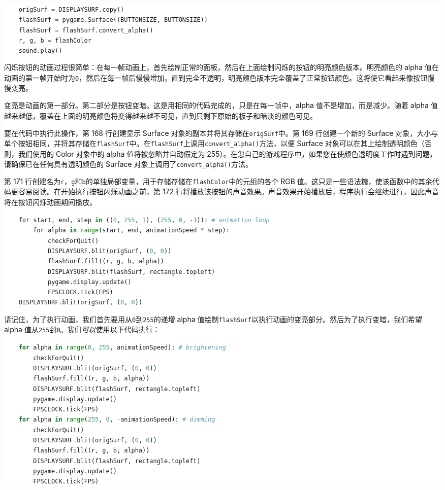 ```py
    origSurf = DISPLAYSURF.copy()
    flashSurf = pygame.Surface((BUTTONSIZE, BUTTONSIZE))
    flashSurf = flashSurf.convert_alpha()
    r, g, b = flashColor
    sound.play()

```

闪烁按钮的动画过程很简单：在每一帧动画上，首先绘制正常的面板，然后在上面绘制闪烁的按钮的明亮颜色版本。明亮颜色的 alpha 值在动画的第一帧开始时为`0`，然后在每一帧后慢慢增加，直到完全不透明，明亮颜色版本完全覆盖了正常按钮颜色。这将使它看起来像按钮慢慢变亮。

变亮是动画的第一部分。第二部分是按钮变暗。这是用相同的代码完成的，只是在每一帧中，alpha 值不是增加，而是减少。随着 alpha 值越来越低，覆盖在上面的明亮颜色将变得越来越不可见，直到只剩下原始的板子和暗淡的颜色可见。

要在代码中执行此操作，第 168 行创建显示 Surface 对象的副本并将其存储在`origSurf`中。第 169 行创建一个新的 Surface 对象，大小与单个按钮相同，并将其存储在`flashSurf`中。在`flashSurf`上调用`convert_alpha()`方法，以便 Surface 对象可以在其上绘制透明颜色（否则，我们使用的 Color 对象中的 alpha 值将被忽略并自动假定为 255）。在您自己的游戏程序中，如果您在使颜色透明度工作时遇到问题，请确保已在任何具有透明颜色的 Surface 对象上调用了`convert_alpha()`方法。

第 171 行创建名为`r`，`g`和`b`的单独局部变量，用于存储存储在`flashColor`中的元组的各个 RGB 值。这只是一些语法糖，使该函数中的其余代码更容易阅读。在开始执行按钮闪烁动画之前，第 172 行将播放该按钮的声音效果。声音效果开始播放后，程序执行会继续进行，因此声音将在按钮闪烁动画期间播放。

```py
    for start, end, step in ((0, 255, 1), (255, 0, -1)): # animation loop
        for alpha in range(start, end, animationSpeed * step):
            checkForQuit()
            DISPLAYSURF.blit(origSurf, (0, 0))
            flashSurf.fill((r, g, b, alpha))
            DISPLAYSURF.blit(flashSurf, rectangle.topleft)
            pygame.display.update()
            FPSCLOCK.tick(FPS)
    DISPLAYSURF.blit(origSurf, (0, 0))

```

请记住，为了执行动画，我们首先要用从`0`到`255`的递增 alpha 值绘制`flashSurf`以执行动画的变亮部分。然后为了执行变暗，我们希望 alpha 值从`255`到`0`。我们*可以*使用以下代码执行：

```py
    for alpha in range(0, 255, animationSpeed): # brightening
        checkForQuit()
        DISPLAYSURF.blit(origSurf, (0, 0))
        flashSurf.fill((r, g, b, alpha))
        DISPLAYSURF.blit(flashSurf, rectangle.topleft)
        pygame.display.update()
        FPSCLOCK.tick(FPS)
    for alpha in range(255, 0, -animationSpeed): # dimming
        checkForQuit()
        DISPLAYSURF.blit(origSurf, (0, 0))
        flashSurf.fill((r, g, b, alpha))
        DISPLAYSURF.blit(flashSurf, rectangle.topleft)
        pygame.display.update()
        FPSCLOCK.tick(FPS)

```
